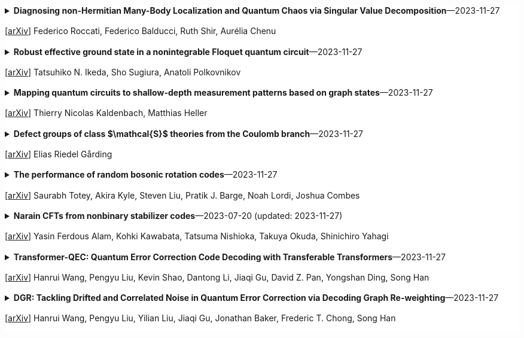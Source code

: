<details><summary> <b>Diagnosing non-Hermitian Many-Body Localization and Quantum Chaos via Singular Value Decomposition</b>—2023-11-27

 [[arXiv](http://arxiv.org/abs/2311.16229v1)] Federico Roccati, Federico Balducci, Ruth Shir, Aurélia Chenu


 </summary></details>

<details><summary> <b>Robust effective ground state in a nonintegrable Floquet quantum circuit</b>—2023-11-27

 [[arXiv](http://arxiv.org/abs/2311.16217v1)] Tatsuhiko N. Ikeda, Sho Sugiura, Anatoli Polkovnikov


 </summary></details>

<details><summary> <b>Mapping quantum circuits to shallow-depth measurement patterns based on graph states</b>—2023-11-27

 [[arXiv](http://arxiv.org/abs/2311.16223v1)] Thierry Nicolas Kaldenbach, Matthias Heller


 </summary></details>

<details><summary> <b>Defect groups of class $\mathcal{S}$ theories from the Coulomb branch</b>—2023-11-27

 [[arXiv](http://arxiv.org/abs/2311.16224v1)] Elias Riedel Gårding


 </summary></details>

<details><summary> <b>The performance of random bosonic rotation codes</b>—2023-11-27

 [[arXiv](http://arxiv.org/abs/2311.16089v1)] Saurabh Totey, Akira Kyle, Steven Liu, Pratik J. Barge, Noah Lordi, Joshua Combes


 </summary></details>

<details><summary> <b>Narain CFTs from nonbinary stabilizer codes</b>—2023-07-20 (updated: 2023-11-27)

 [[arXiv](http://arxiv.org/abs/2307.10581v3)] Yasin Ferdous Alam, Kohki Kawabata, Tatsuma Nishioka, Takuya Okuda, Shinichiro Yahagi


 </summary></details>

<details><summary> <b>Transformer-QEC: Quantum Error Correction Code Decoding with Transferable Transformers</b>—2023-11-27

 [[arXiv](http://arxiv.org/abs/2311.16082v1)] Hanrui Wang, Pengyu Liu, Kevin Shao, Dantong Li, Jiaqi Gu, David Z. Pan, Yongshan Ding, Song Han


 </summary></details>

<details><summary> <b>DGR: Tackling Drifted and Correlated Noise in Quantum Error Correction via Decoding Graph Re-weighting</b>—2023-11-27

 [[arXiv](http://arxiv.org/abs/2311.16214v1)] Hanrui Wang, Pengyu Liu, Yilian Liu, Jiaqi Gu, Jonathan Baker, Frederic T. Chong, Song Han
